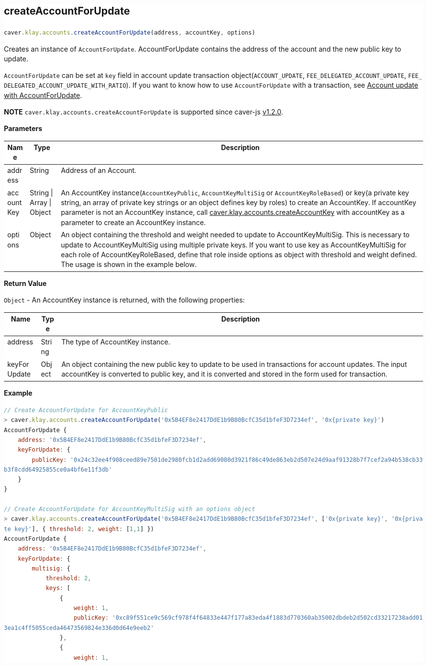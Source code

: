 ## createAccountForUpdate <a id="createaccountforupdate"></a>

```javascript
caver.klay.accounts.createAccountForUpdate(address, accountKey, options)
```
Creates an instance of `AccountForUpdate`. AccountForUpdate contains the address of the account and the new public key to update. 

`AccountForUpdate` can be set at `key` field in account update transaction object(`ACCOUNT_UPDATE`, `FEE_DELEGATED_ACCOUNT_UPDATE`, `FEE_DELEGATED_ACCOUNT_UPDATE_WITH_RATIO`). If you want to know how to use `AccountForUpdate` with a transaction, see [Account update with AccountForUpdate](../getting-started.md#account-update-with-accountforupdate).

**NOTE** `caver.klay.accounts.createAccountForUpdate` is supported since caver-js [v1.2.0](https://www.npmjs.com/package/caver-js/v/1.2.0).

**Parameters**

| Name | Type | Description |
| --- | --- | --- |
| address | String | Address of an Account. |
| accountKey | String &#124; Array &#124; Object | An AccountKey instance(`AccountKeyPublic`, `AccountKeyMultiSig` or `AccountKeyRoleBased`) or key(a private key string, an array of private key strings or an object defines key by roles) to create an AccountKey. If accountKey parameter is not an AccountKey instance, call [caver.klay.accounts.createAccountKey](#createaccountkey) with accountKey as a parameter to create an AccountKey instance. |
| options |  Object | An object containing the threshold and weight needed to update to AccountKeyMultiSig. This is necessary to update to AccountKeyMultiSig using multiple private keys. If you want to use key as AccountKeyMultiSig for each role of AccountKeyRoleBased, define that role inside options as object with threshold and weight defined. The usage is shown in the example below. |

**Return Value**

`Object` - An AccountKey instance is returned, with the following properties:

| Name | Type | Description |
| --- | --- | --- |
| address | String | The type of AccountKey instance. |
| keyForUpdate | Object | An object containing the new public key to update to be used in transactions for account updates. The input accountKey is converted to public key, and it is converted and stored in the form used for transaction. |


**Example**

```javascript
// Create AccountForUpdate for AccountKeyPublic
> caver.klay.accounts.createAccountForUpdate('0x5B4EF8e2417DdE1b9B80BcfC35d1bfeF3D7234ef', '0x{private key}')
AccountForUpdate {
    address: '0x5B4EF8e2417DdE1b9B80BcfC35d1bfeF3D7234ef',
    keyForUpdate: { 
        publicKey: '0x24c32ee4f908ceed89e7501de2980fcb1d2add69080d3921f86c49de863eb2d507e24d9aaf91328b7f7cef2a94b538cb33b3f8cdd64925855ce0a4bf6e11f3db'
    }
}

// Create AccountForUpdate for AccountKeyMultiSig with an options object
> caver.klay.accounts.createAccountForUpdate('0x5B4EF8e2417DdE1b9B80BcfC35d1bfeF3D7234ef', ['0x{private key}', '0x{private key}'], { threshold: 2, weight: [1,1] })
AccountForUpdate {
    address: '0x5B4EF8e2417DdE1b9B80BcfC35d1bfeF3D7234ef',
    keyForUpdate: {
        multisig: {
            threshold: 2,
            keys: [
                {
                    weight: 1, 
                    publicKey: '0xc89f551ce9c569cf978f4f64833e447f177a83eda4f1883d770360ab35002dbdeb2d502cd33217238add013ea1c4ff5055ceda46473569824e336d0d64e9eeb2'
                },
                {
                    weight: 1, 
```